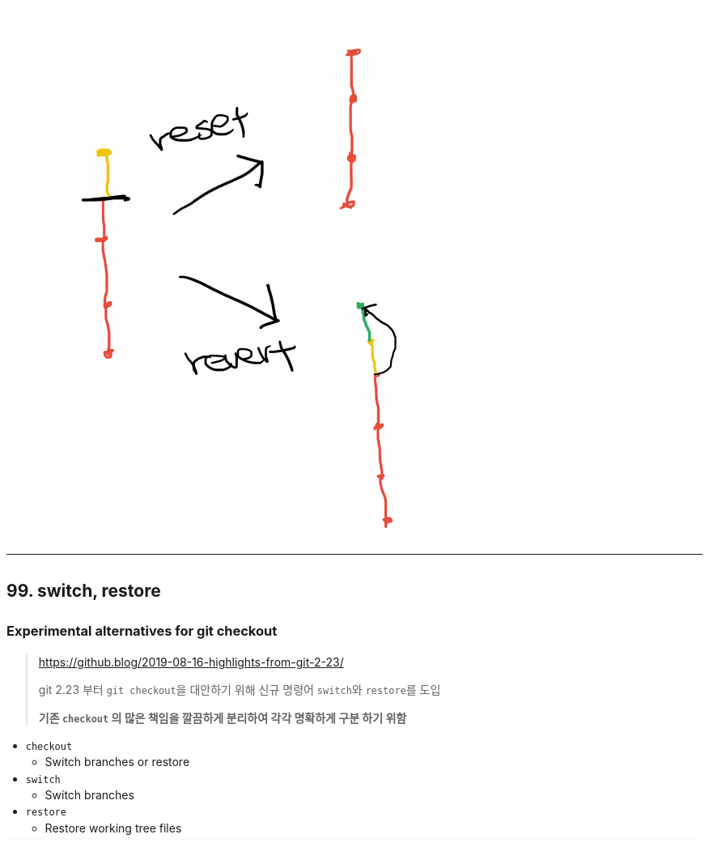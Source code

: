 ![Screen Shot 2021-06-22 at 오후 3.23](md-images/Screen%20Shot%202021-06-22%20at%20%EC%98%A4%ED%9B%84%203.23.png)

------------------------------------------------------------
## 99. switch, restore

### Experimental alternatives for git checkout

> https://github.blog/2019-08-16-highlights-from-git-2-23/
>
> git 2.23 부터 `git checkout`을 대안하기 위해 신규 명령어 `switch`와 `restore`를 도입 
>
> **기존 `checkout` 의 많은 책임을 깔끔하게 분리하여 각각 명확하게 구분 하기 위함**

- `checkout`
  - Switch branches or restore
- `switch`
  - Switch branches
- `restore`
  - Restore working tree files
